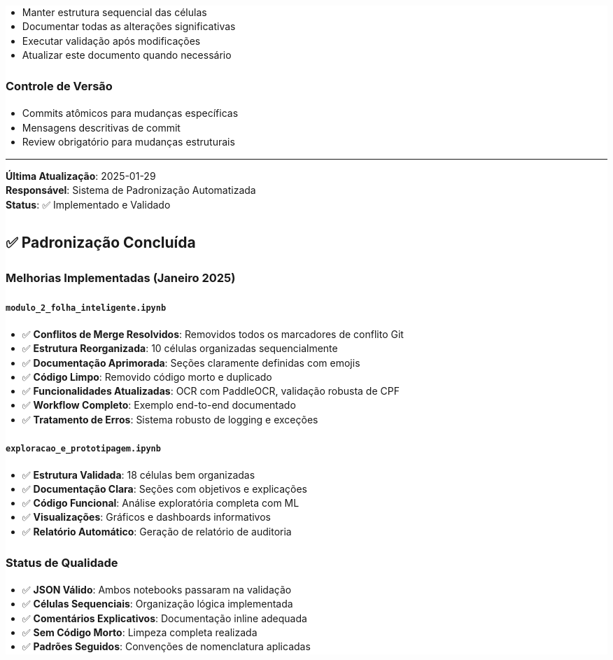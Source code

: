 - Manter estrutura sequencial das células
- Documentar todas as alterações significativas
- Executar validação após modificações
- Atualizar este documento quando necessário

### Controle de Versão

- Commits atômicos para mudanças específicas
- Mensagens descritivas de commit
- Review obrigatório para mudanças estruturais

---

**Última Atualização**: 2025-01-29  
**Responsável**: Sistema de Padronização Automatizada  
**Status**: ✅ Implementado e Validado

## ✅ Padronização Concluída

### Melhorias Implementadas (Janeiro 2025)

#### `modulo_2_folha_inteligente.ipynb`

- ✅ **Conflitos de Merge Resolvidos**: Removidos todos os marcadores de conflito Git
- ✅ **Estrutura Reorganizada**: 10 células organizadas sequencialmente
- ✅ **Documentação Aprimorada**: Seções claramente definidas com emojis
- ✅ **Código Limpo**: Removido código morto e duplicado
- ✅ **Funcionalidades Atualizadas**: OCR com PaddleOCR, validação robusta de CPF
- ✅ **Workflow Completo**: Exemplo end-to-end documentado
- ✅ **Tratamento de Erros**: Sistema robusto de logging e exceções

#### `exploracao_e_prototipagem.ipynb`

- ✅ **Estrutura Validada**: 18 células bem organizadas
- ✅ **Documentação Clara**: Seções com objetivos e explicações
- ✅ **Código Funcional**: Análise exploratória completa com ML
- ✅ **Visualizações**: Gráficos e dashboards informativos
- ✅ **Relatório Automático**: Geração de relatório de auditoria

### Status de Qualidade

- ✅ **JSON Válido**: Ambos notebooks passaram na validação
- ✅ **Células Sequenciais**: Organização lógica implementada
- ✅ **Comentários Explicativos**: Documentação inline adequada
- ✅ **Sem Código Morto**: Limpeza completa realizada
- ✅ **Padrões Seguidos**: Convenções de nomenclatura aplicadas
